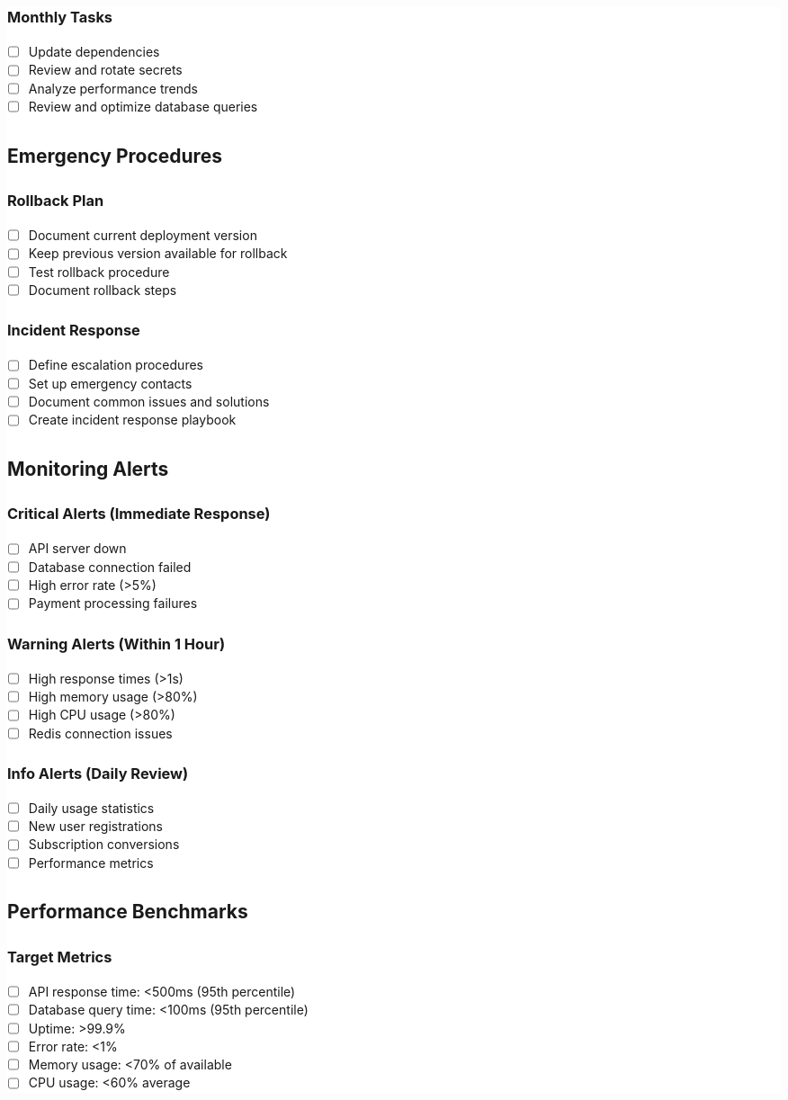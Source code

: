 ### Monthly Tasks
- [ ] Update dependencies
- [ ] Review and rotate secrets
- [ ] Analyze performance trends
- [ ] Review and optimize database queries

## Emergency Procedures

### Rollback Plan
- [ ] Document current deployment version
- [ ] Keep previous version available for rollback
- [ ] Test rollback procedure
- [ ] Document rollback steps

### Incident Response
- [ ] Define escalation procedures
- [ ] Set up emergency contacts
- [ ] Document common issues and solutions
- [ ] Create incident response playbook

## Monitoring Alerts

### Critical Alerts (Immediate Response)
- [ ] API server down
- [ ] Database connection failed
- [ ] High error rate (>5%)
- [ ] Payment processing failures

### Warning Alerts (Within 1 Hour)
- [ ] High response times (>1s)
- [ ] High memory usage (>80%)
- [ ] High CPU usage (>80%)
- [ ] Redis connection issues

### Info Alerts (Daily Review)
- [ ] Daily usage statistics
- [ ] New user registrations
- [ ] Subscription conversions
- [ ] Performance metrics

## Performance Benchmarks

### Target Metrics
- [ ] API response time: <500ms (95th percentile)
- [ ] Database query time: <100ms (95th percentile)
- [ ] Uptime: >99.9%
- [ ] Error rate: <1%
- [ ] Memory usage: <70% of available
- [ ] CPU usage: <60% average
